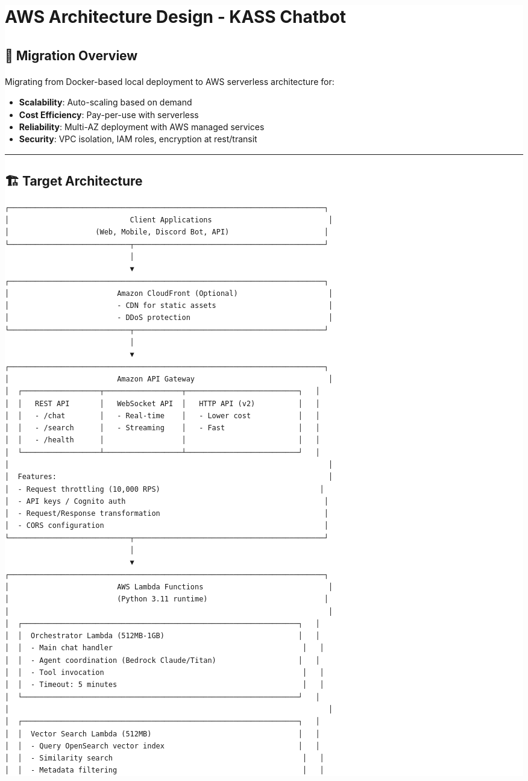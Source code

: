 # AWS Architecture Design - KASS Chatbot

## 🎯 Migration Overview

Migrating from Docker-based local deployment to AWS serverless architecture for:
- **Scalability**: Auto-scaling based on demand
- **Cost Efficiency**: Pay-per-use with serverless
- **Reliability**: Multi-AZ deployment with AWS managed services
- **Security**: VPC isolation, IAM roles, encryption at rest/transit

---

## 🏗️ Target Architecture

```
┌─────────────────────────────────────────────────────────────────────────┐
│                            Client Applications                           │
│                    (Web, Mobile, Discord Bot, API)                      │
└────────────────────────────┬────────────────────────────────────────────┘
                             │
                             ▼
┌─────────────────────────────────────────────────────────────────────────┐
│                         Amazon CloudFront (Optional)                     │
│                         - CDN for static assets                          │
│                         - DDoS protection                                │
└────────────────────────────┬────────────────────────────────────────────┘
                             │
                             ▼
┌─────────────────────────────────────────────────────────────────────────┐
│                         Amazon API Gateway                               │
│  ┌──────────────────┬──────────────────┬──────────────────────────┐   │
│  │   REST API       │   WebSocket API  │   HTTP API (v2)          │   │
│  │   - /chat        │   - Real-time    │   - Lower cost           │   │
│  │   - /search      │   - Streaming    │   - Fast                 │   │
│  │   - /health      │                  │                          │   │
│  └──────────────────┴──────────────────┴──────────────────────────┘   │
│                                                                          │
│  Features:                                                               │
│  - Request throttling (10,000 RPS)                                     │
│  - API keys / Cognito auth                                              │
│  - Request/Response transformation                                      │
│  - CORS configuration                                                   │
└────────────────────────────┬────────────────────────────────────────────┘
                             │
                             ▼
┌─────────────────────────────────────────────────────────────────────────┐
│                         AWS Lambda Functions                             │
│                         (Python 3.11 runtime)                           │
│                                                                          │
│  ┌────────────────────────────────────────────────────────────────┐   │
│  │  Orchestrator Lambda (512MB-1GB)                               │   │
│  │  - Main chat handler                                            │   │
│  │  - Agent coordination (Bedrock Claude/Titan)                   │   │
│  │  - Tool invocation                                              │   │
│  │  - Timeout: 5 minutes                                           │   │
│  └────────────────────────────────────────────────────────────────┘   │
│                                                                          │
│  ┌────────────────────────────────────────────────────────────────┐   │
│  │  Vector Search Lambda (512MB)                                  │   │
│  │  - Query OpenSearch vector index                               │   │
│  │  - Similarity search                                            │   │
│  │  - Metadata filtering                                           │   │
```